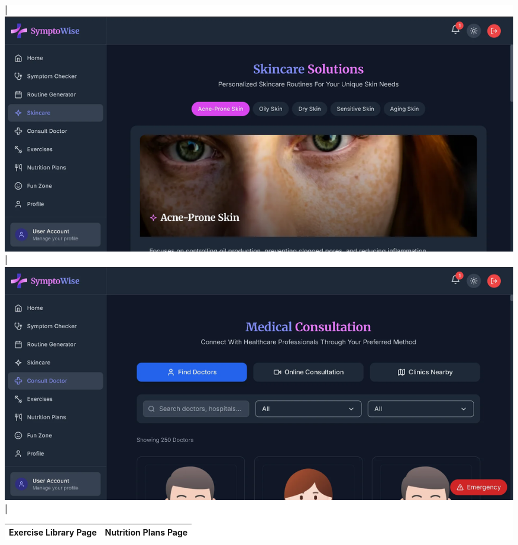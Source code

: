 | ![Skincare](public/assets/preview/Image_5.webp)        | ![Consult Doctor](public/assets/preview/Image_6.webp)  |
    
| **Exercise Library Page**                        | **Nutrition Plans Page**                         |
| ------------------------------------------------ | ------------------------------------------------ |
